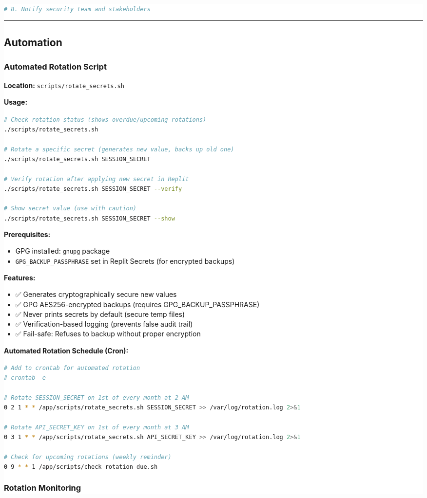 ```bash
# 8. Notify security team and stakeholders
```

---

## Automation

### Automated Rotation Script

**Location:** `scripts/rotate_secrets.sh`

**Usage:**
```bash
# Check rotation status (shows overdue/upcoming rotations)
./scripts/rotate_secrets.sh

# Rotate a specific secret (generates new value, backs up old one)
./scripts/rotate_secrets.sh SESSION_SECRET

# Verify rotation after applying new secret in Replit
./scripts/rotate_secrets.sh SESSION_SECRET --verify

# Show secret value (use with caution)
./scripts/rotate_secrets.sh SESSION_SECRET --show
```

**Prerequisites:**
- GPG installed: `gnupg` package
- `GPG_BACKUP_PASSPHRASE` set in Replit Secrets (for encrypted backups)

**Features:**
- ✅ Generates cryptographically secure new values
- ✅ GPG AES256-encrypted backups (requires GPG_BACKUP_PASSPHRASE)
- ✅ Never prints secrets by default (secure temp files)
- ✅ Verification-based logging (prevents false audit trail)
- ✅ Fail-safe: Refuses to backup without proper encryption

**Automated Rotation Schedule (Cron):**

```bash
# Add to crontab for automated rotation
# crontab -e

# Rotate SESSION_SECRET on 1st of every month at 2 AM
0 2 1 * * /app/scripts/rotate_secrets.sh SESSION_SECRET >> /var/log/rotation.log 2>&1

# Rotate API_SECRET_KEY on 1st of every month at 3 AM
0 3 1 * * /app/scripts/rotate_secrets.sh API_SECRET_KEY >> /var/log/rotation.log 2>&1

# Check for upcoming rotations (weekly reminder)
0 9 * * 1 /app/scripts/check_rotation_due.sh
```

### Rotation Monitoring
